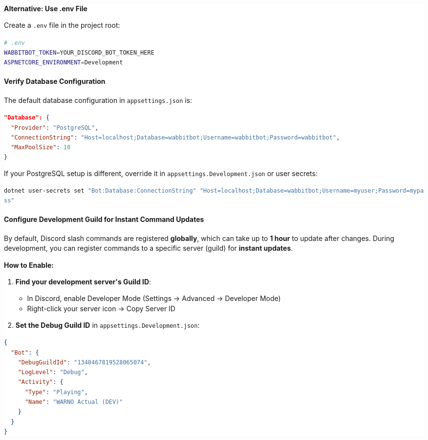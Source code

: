 **Alternative: Use .env File**

Create a `.env` file in the project root:

```bash
# .env
WABBITBOT_TOKEN=YOUR_DISCORD_BOT_TOKEN_HERE
ASPNETCORE_ENVIRONMENT=Development
```

#### Verify Database Configuration

The default database configuration in `appsettings.json` is:

```json
"Database": {
  "Provider": "PostgreSQL",
  "ConnectionString": "Host=localhost;Database=wabbitbot;Username=wabbitbot;Password=wabbitbot",
  "MaxPoolSize": 10
}
```

If your PostgreSQL setup is different, override it in `appsettings.Development.json` or user secrets:

```bash
dotnet user-secrets set "Bot:Database:ConnectionString" "Host=localhost;Database=wabbitbot;Username=myuser;Password=mypass"
```

#### Configure Development Guild for Instant Command Updates

By default, Discord slash commands are registered **globally**, which can take up to **1 hour** to update after changes. During development, you can register commands to a specific server (guild) for **instant updates**.

**How to Enable:**

1. **Find your development server's Guild ID**:
   - In Discord, enable Developer Mode (Settings → Advanced → Developer Mode)
   - Right-click your server icon → Copy Server ID

2. **Set the Debug Guild ID** in `appsettings.Development.json`:

```json
{
  "Bot": {
    "DebugGuildId": "1348467819528065074",
    "LogLevel": "Debug",
    "Activity": {
      "Type": "Playing",
      "Name": "WARNO Actual (DEV)"
    }
  }
}
```

